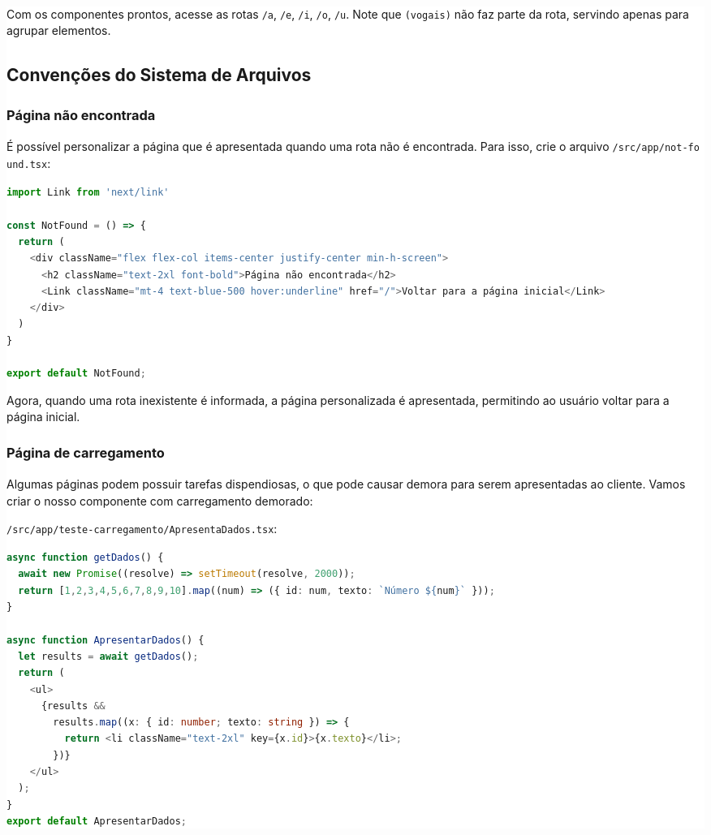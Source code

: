 Com os componentes prontos, acesse as rotas `/a`, `/e`, `/i`, `/o`, `/u`. Note que `(vogais)` não faz parte da rota, servindo apenas para agrupar elementos.

## Convenções do Sistema de Arquivos

### Página não encontrada

É possível personalizar a página que é apresentada quando uma rota não é encontrada. Para isso, crie o arquivo `/src/app/not-found.tsx`:

```ts
import Link from 'next/link'

const NotFound = () => {
  return (
    <div className="flex flex-col items-center justify-center min-h-screen">
      <h2 className="text-2xl font-bold">Página não encontrada</h2>
      <Link className="mt-4 text-blue-500 hover:underline" href="/">Voltar para a página inicial</Link>
    </div>
  )
}

export default NotFound;
```

Agora, quando uma rota inexistente é informada, a página personalizada é apresentada, permitindo ao usuário voltar para a página inicial.

### Página de carregamento

Algumas páginas podem possuir tarefas dispendiosas, o que pode causar demora para serem apresentadas ao cliente. Vamos criar o nosso componente com carregamento demorado:

`/src/app/teste-carregamento/ApresentaDados.tsx`:
```ts
async function getDados() {
  await new Promise((resolve) => setTimeout(resolve, 2000));
  return [1,2,3,4,5,6,7,8,9,10].map((num) => ({ id: num, texto: `Número ${num}` }));
}

async function ApresentarDados() {
  let results = await getDados();
  return (
    <ul>
      {results &&
        results.map((x: { id: number; texto: string }) => {
          return <li className="text-2xl" key={x.id}>{x.texto}</li>;
        })}
    </ul>
  );
}
export default ApresentarDados;
```
